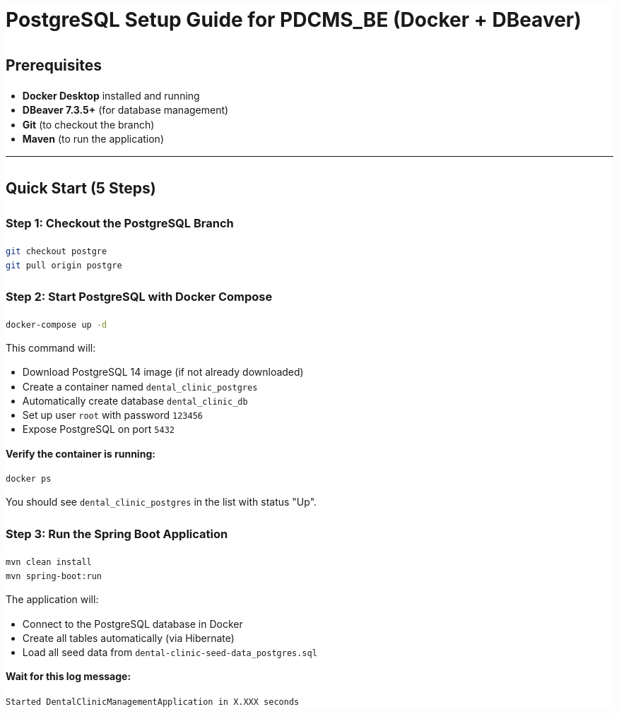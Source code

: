 # PostgreSQL Setup Guide for PDCMS_BE (Docker + DBeaver)

## Prerequisites
- **Docker Desktop** installed and running
- **DBeaver 7.3.5+** (for database management)
- **Git** (to checkout the branch)
- **Maven** (to run the application)

---

## Quick Start (5 Steps)

### Step 1: Checkout the PostgreSQL Branch
```bash
git checkout postgre
git pull origin postgre
```

### Step 2: Start PostgreSQL with Docker Compose
```bash
docker-compose up -d
```

This command will:
- Download PostgreSQL 14 image (if not already downloaded)
- Create a container named `dental_clinic_postgres`
- Automatically create database `dental_clinic_db`
- Set up user `root` with password `123456`
- Expose PostgreSQL on port `5432`

**Verify the container is running:**
```bash
docker ps
```
You should see `dental_clinic_postgres` in the list with status "Up".

### Step 3: Run the Spring Boot Application
```bash
mvn clean install
mvn spring-boot:run
```

The application will:
- Connect to the PostgreSQL database in Docker
- Create all tables automatically (via Hibernate)
- Load all seed data from `dental-clinic-seed-data_postgres.sql`

**Wait for this log message:**
```
Started DentalClinicManagementApplication in X.XXX seconds
```
